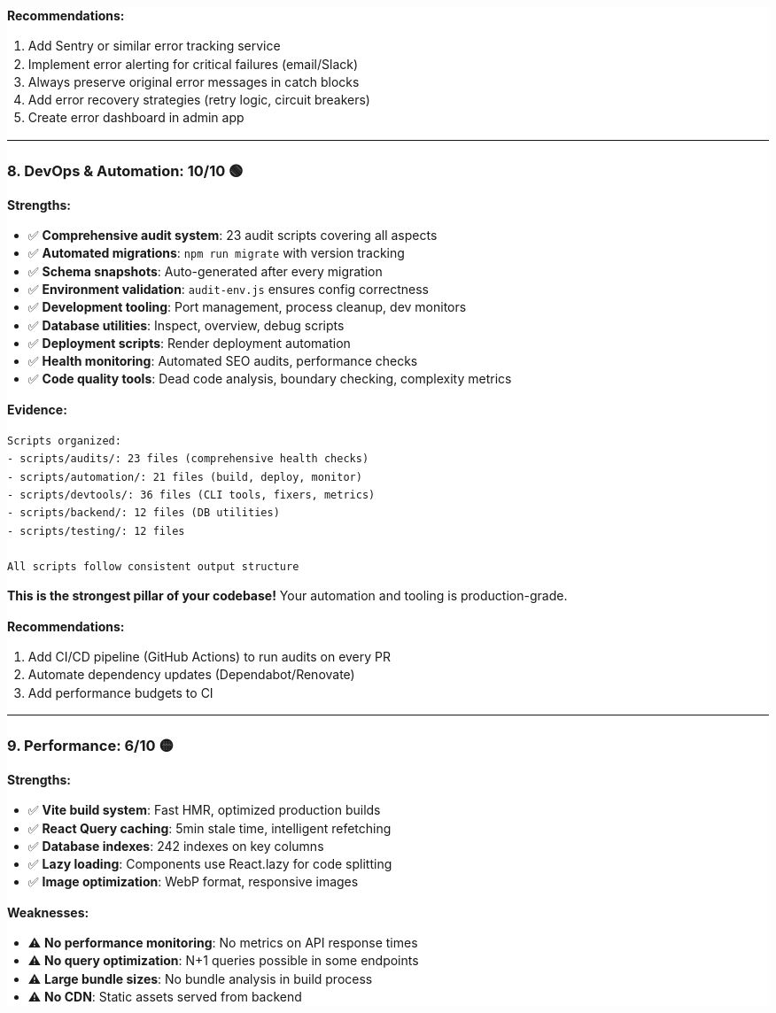 **Recommendations:**
1. Add Sentry or similar error tracking service
2. Implement error alerting for critical failures (email/Slack)
3. Always preserve original error messages in catch blocks
4. Add error recovery strategies (retry logic, circuit breakers)
5. Create error dashboard in admin app

---

### 8. DevOps & Automation: 10/10 🟢

**Strengths:**
- ✅ **Comprehensive audit system**: 23 audit scripts covering all aspects
- ✅ **Automated migrations**: `npm run migrate` with version tracking
- ✅ **Schema snapshots**: Auto-generated after every migration
- ✅ **Environment validation**: `audit-env.js` ensures config correctness
- ✅ **Development tooling**: Port management, process cleanup, dev monitors
- ✅ **Database utilities**: Inspect, overview, debug scripts
- ✅ **Deployment scripts**: Render deployment automation
- ✅ **Health monitoring**: Automated SEO audits, performance checks
- ✅ **Code quality tools**: Dead code analysis, boundary checking, complexity metrics

**Evidence:**
```
Scripts organized:
- scripts/audits/: 23 files (comprehensive health checks)
- scripts/automation/: 21 files (build, deploy, monitor)
- scripts/devtools/: 36 files (CLI tools, fixers, metrics)
- scripts/backend/: 12 files (DB utilities)
- scripts/testing/: 12 files

All scripts follow consistent output structure
```

**This is the strongest pillar of your codebase!** Your automation and tooling is production-grade.

**Recommendations:**
1. Add CI/CD pipeline (GitHub Actions) to run audits on every PR
2. Automate dependency updates (Dependabot/Renovate)
3. Add performance budgets to CI

---

### 9. Performance: 6/10 🟡

**Strengths:**
- ✅ **Vite build system**: Fast HMR, optimized production builds
- ✅ **React Query caching**: 5min stale time, intelligent refetching
- ✅ **Database indexes**: 242 indexes on key columns
- ✅ **Lazy loading**: Components use React.lazy for code splitting
- ✅ **Image optimization**: WebP format, responsive images

**Weaknesses:**
- ⚠️ **No performance monitoring**: No metrics on API response times
- ⚠️ **No query optimization**: N+1 queries possible in some endpoints
- ⚠️ **Large bundle sizes**: No bundle analysis in build process
- ⚠️ **No CDN**: Static assets served from backend
